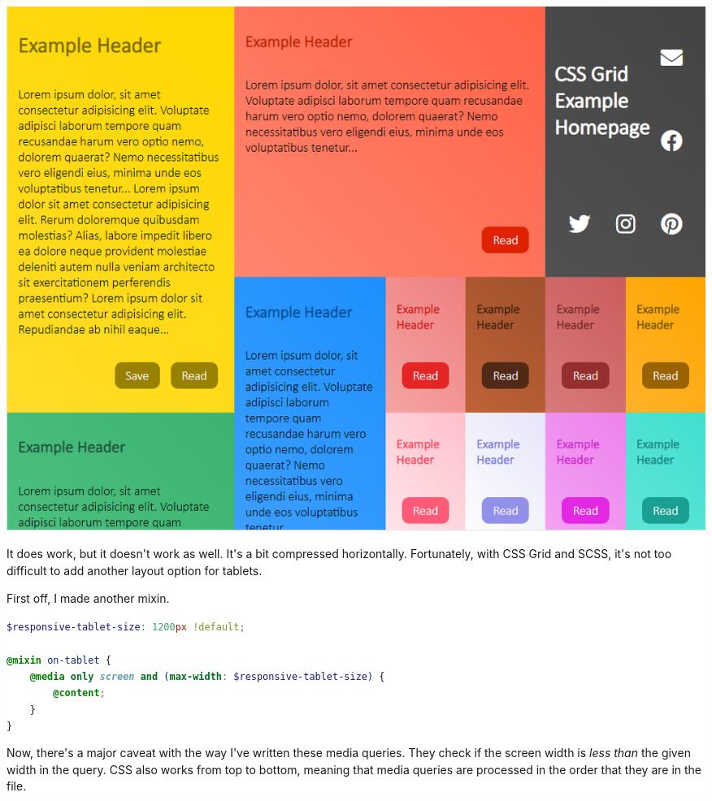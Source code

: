![Tablet Problem](/assets/images/experiments-with-css-grid/tablet-problem.png)

It does work, but it doesn't work as well. It's a bit compressed horizontally. Fortunately, with CSS Grid and SCSS, 
it's not too difficult to add another layout option for tablets.

First off, I made another mixin.

```scss
$responsive-tablet-size: 1200px !default;

@mixin on-tablet {
    @media only screen and (max-width: $responsive-tablet-size) {
        @content;
    }
}
```

Now, there's a major caveat with the way I've written these media queries.
They check if the screen width is _less than_ the given width in the query. 
CSS also works from top to bottom, meaning that media queries are processed 
in the order that they are in the file.
